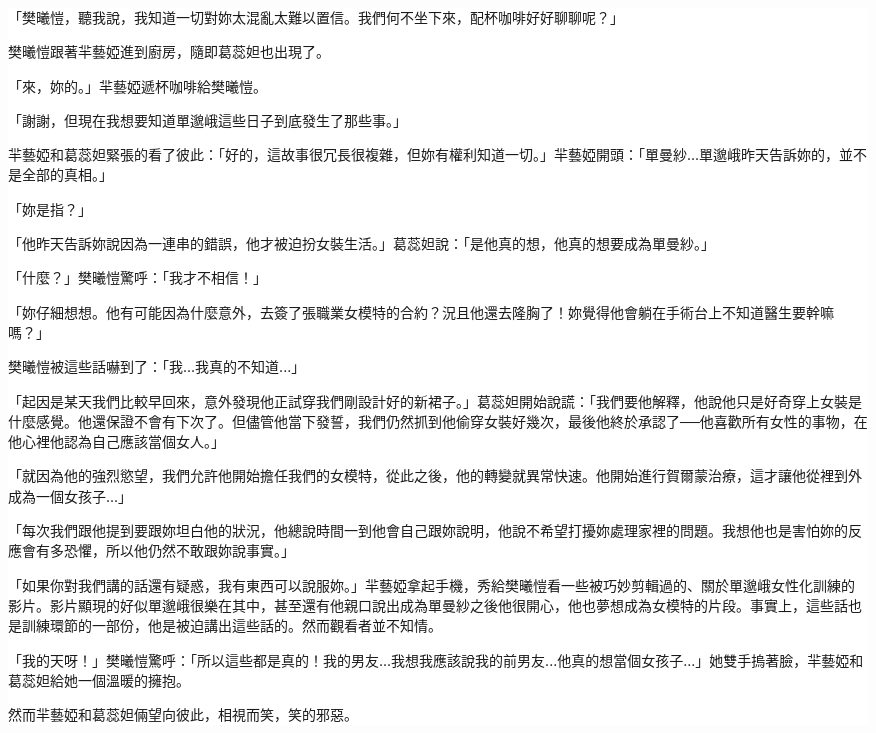 「樊曦愷，聽我說，我知道一切對妳太混亂太難以置信。我們何不坐下來，配杯咖啡好好聊聊呢？」

樊曦愷跟著羋藝婭進到廚房，隨即葛蕊妲也出現了。

「來，妳的。」羋藝婭遞杯咖啡給樊曦愷。

「謝謝，但現在我想要知道單邈峨這些日子到底發生了那些事。」

羋藝婭和葛蕊妲緊張的看了彼此：「好的，這故事很冗長很複雜，但妳有權利知道一切。」羋藝婭開頭：「單曼紗...單邈峨昨天告訴妳的，並不是全部的真相。」

「妳是指？」

「他昨天告訴妳說因為一連串的錯誤，他才被迫扮女裝生活。」葛蕊妲說：「是他真的想，他真的想要成為單曼紗。」

「什麼？」樊曦愷驚呼：「我才不相信！」

「妳仔細想想。他有可能因為什麼意外，去簽了張職業女模特的合約？況且他還去隆胸了！妳覺得他會躺在手術台上不知道醫生要幹嘛嗎？」

樊曦愷被這些話嚇到了：「我...我真的不知道...」

「起因是某天我們比較早回來，意外發現他正試穿我們剛設計好的新裙子。」葛蕊妲開始說謊：「我們要他解釋，他說他只是好奇穿上女裝是什麼感覺。他還保證不會有下次了。但儘管他當下發誓，我們仍然抓到他偷穿女裝好幾次，最後他終於承認了──他喜歡所有女性的事物，在他心裡他認為自己應該當個女人。」

「就因為他的強烈慾望，我們允許他開始擔任我們的女模特，從此之後，他的轉變就異常快速。他開始進行賀爾蒙治療，這才讓他從裡到外成為一個女孩子...」

「每次我們跟他提到要跟妳坦白他的狀況，他總說時間一到他會自己跟妳說明，他說不希望打擾妳處理家裡的問題。我想他也是害怕妳的反應會有多恐懼，所以他仍然不敢跟妳說事實。」

「如果你對我們講的話還有疑惑，我有東西可以說服妳。」羋藝婭拿起手機，秀給樊曦愷看一些被巧妙剪輯過的、關於單邈峨女性化訓練的影片。影片顯現的好似單邈峨很樂在其中，甚至還有他親口說出成為單曼紗之後他很開心，他也夢想成為女模特的片段。事實上，這些話也是訓練環節的一部份，他是被迫講出這些話的。然而觀看者並不知情。

「我的天呀！」樊曦愷驚呼：「所以這些都是真的！我的男友...我想我應該說我的前男友...他真的想當個女孩子...」她雙手摀著臉，羋藝婭和葛蕊妲給她一個溫暖的擁抱。

然而羋藝婭和葛蕊妲倆望向彼此，相視而笑，笑的邪惡。


